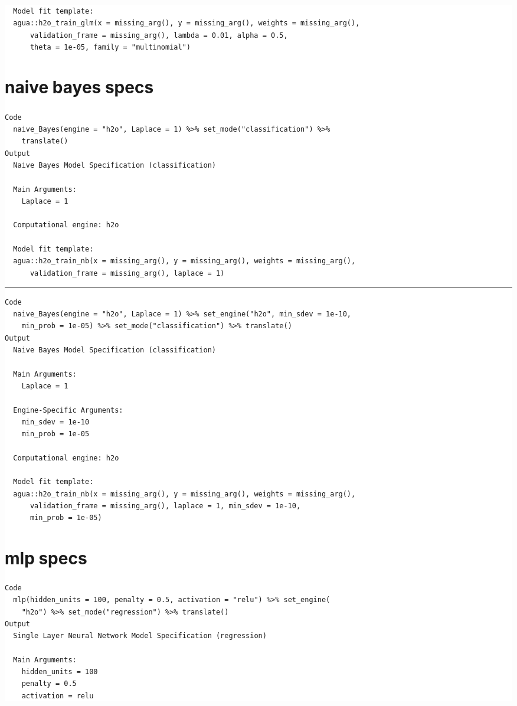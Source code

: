       Model fit template:
      agua::h2o_train_glm(x = missing_arg(), y = missing_arg(), weights = missing_arg(), 
          validation_frame = missing_arg(), lambda = 0.01, alpha = 0.5, 
          theta = 1e-05, family = "multinomial")

# naive bayes specs

    Code
      naive_Bayes(engine = "h2o", Laplace = 1) %>% set_mode("classification") %>%
        translate()
    Output
      Naive Bayes Model Specification (classification)
      
      Main Arguments:
        Laplace = 1
      
      Computational engine: h2o 
      
      Model fit template:
      agua::h2o_train_nb(x = missing_arg(), y = missing_arg(), weights = missing_arg(), 
          validation_frame = missing_arg(), laplace = 1)

---

    Code
      naive_Bayes(engine = "h2o", Laplace = 1) %>% set_engine("h2o", min_sdev = 1e-10,
        min_prob = 1e-05) %>% set_mode("classification") %>% translate()
    Output
      Naive Bayes Model Specification (classification)
      
      Main Arguments:
        Laplace = 1
      
      Engine-Specific Arguments:
        min_sdev = 1e-10
        min_prob = 1e-05
      
      Computational engine: h2o 
      
      Model fit template:
      agua::h2o_train_nb(x = missing_arg(), y = missing_arg(), weights = missing_arg(), 
          validation_frame = missing_arg(), laplace = 1, min_sdev = 1e-10, 
          min_prob = 1e-05)

# mlp specs

    Code
      mlp(hidden_units = 100, penalty = 0.5, activation = "relu") %>% set_engine(
        "h2o") %>% set_mode("regression") %>% translate()
    Output
      Single Layer Neural Network Model Specification (regression)
      
      Main Arguments:
        hidden_units = 100
        penalty = 0.5
        activation = relu
      